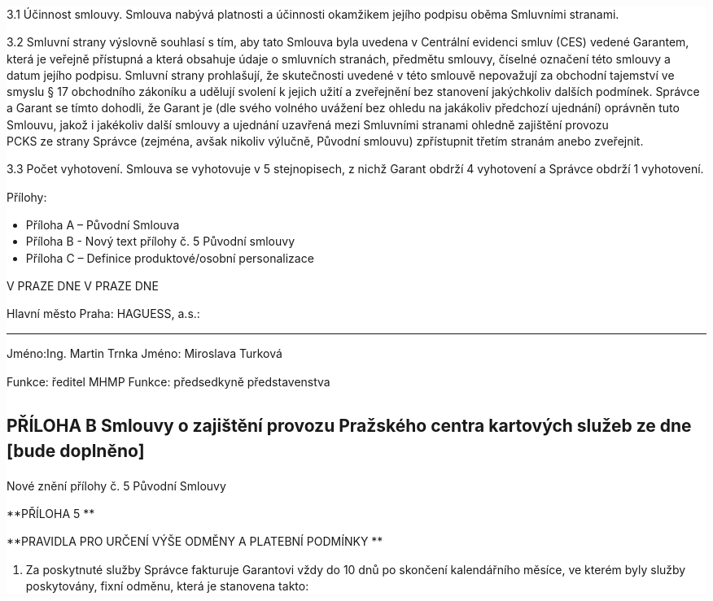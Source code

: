 3.1 Účinnost smlouvy. Smlouva nabývá platnosti a účinnosti okamžikem jejího podpisu oběma 
Smluvními stranami. 


3.2 Smluvní strany výslovně souhlasí s tím, aby tato Smlouva byla uvedena v Centrální evidenci 
smluv (CES) vedené Garantem, která je veřejně přístupná a která obsahuje údaje o smluvních 
stranách, předmětu smlouvy, číselné označení této smlouvy a datum jejího podpisu. Smluvní 
strany prohlašují, že skutečnosti uvedené v této smlouvě nepovažují za obchodní tajemství ve 
smyslu § 17 obchodního zákoníku a udělují svolení k jejich užití a zveřejnění bez stanovení 
jakýchkoliv dalších podmínek. Správce a Garant se tímto dohodli, že Garant je (dle svého 
volného uvážení bez ohledu na jakákoliv předchozí ujednání) oprávněn tuto Smlouvu, jakož i 
jakékoliv další smlouvy a ujednání uzavřená mezi Smluvními stranami ohledně zajištění provozu  
PCKS ze strany Správce (zejména, avšak nikoliv výlučně, Původní smlouvu) zpřístupnit třetím 
stranám anebo zveřejnit. 

3.3 Počet vyhotovení. Smlouva se vyhotovuje v 5 stejnopisech, z nichž Garant obdrží 4 vyhotovení a 
Správce obdrží 1 vyhotovení. 

Přílohy: 

 

* Příloha A – Původní Smlouva 
* Příloha B - Nový text přílohy č. 5 Původní smlouvy 
* Příloha C – Definice produktové/osobní personalizace 

 

V PRAZE DNE                           V PRAZE DNE 

 

Hlavní město Praha:                  HAGUESS, a.s.: 

 

 

_________________________  ________________________ 

Jméno:Ing. Martin Trnka           Jméno: Miroslava Turková 

Funkce: ředitel MHMP               Funkce: předsedkyně představenstva 

 

## PŘÍLOHA B Smlouvy o zajištění provozu Pražského centra kartových služeb ze dne [bude doplněno] 

Nové znění přílohy č. 5 Původní Smlouvy 

 

 

**PŘÍLOHA 5 **

**PRAVIDLA PRO URČENÍ VÝŠE ODMĚNY A PLATEBNÍ PODMÍNKY **

 

 

1. Za poskytnuté služby Správce fakturuje Garantovi vždy do 10 dnů po skončení kalendářního 
měsíce, ve kterém byly služby poskytovány, fixní odměnu, která je stanovena takto: 
